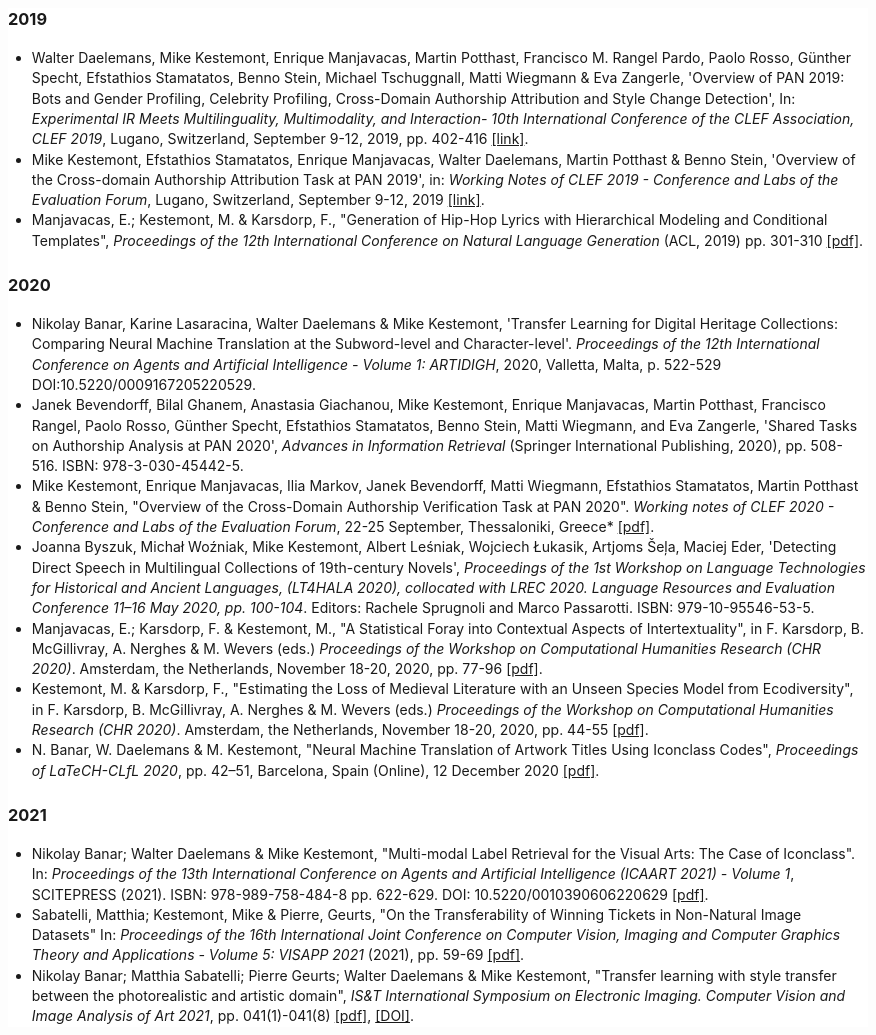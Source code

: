 ### 2019
* Walter Daelemans, Mike Kestemont, Enrique Manjavacas, Martin Potthast, Francisco M. Rangel Pardo, Paolo Rosso, Günther Specht, Efstathios Stamatatos, Benno Stein, Michael Tschuggnall, Matti Wiegmann & Eva Zangerle, 'Overview of PAN 2019: Bots and Gender Profiling, Celebrity Profiling, Cross-Domain Authorship Attribution and Style Change Detection', In: *Experimental IR Meets Multilinguality, Multimodality, and Interaction- 10th International Conference of the CLEF Association, CLEF 2019*, Lugano, Switzerland, September 9-12, 2019, pp. 402-416 [[link]](https://link.springer.com/chapter/10.1007/978-3-030-28577-7_30).
* Mike Kestemont, Efstathios Stamatatos, Enrique Manjavacas, Walter Daelemans, Martin Potthast & Benno Stein, 'Overview of the Cross-domain Authorship Attribution Task at PAN 2019', in: *Working Notes of CLEF 2019 - Conference and Labs of the Evaluation Forum*, Lugano, Switzerland, September 9-12, 2019 [[link]](http://ceur-ws.org/Vol-2380/paper_264.pdf).
* Manjavacas, E.; Kestemont, M. & Karsdorp, F., "Generation of Hip-Hop Lyrics with Hierarchical Modeling and Conditional Templates", *Proceedings of the 12th International Conference on Natural Language Generation* (ACL, 2019) pp. 301-310 [[pdf]](https://www.aclweb.org/anthology/W19-8638).

### 2020
* Nikolay Banar, Karine Lasaracina, Walter Daelemans & Mike Kestemont, 'Transfer Learning for Digital Heritage Collections: Comparing Neural Machine Translation at the Subword-level and Character-level'. *Proceedings of the 12th International Conference on Agents and Artificial Intelligence - Volume 1: ARTIDIGH*, 2020, Valletta, Malta, p. 522-529 DOI:10.5220/0009167205220529.
* Janek Bevendorff, Bilal Ghanem, Anastasia Giachanou, Mike Kestemont, Enrique Manjavacas, Martin Potthast, Francisco Rangel, Paolo Rosso, Günther Specht, Efstathios Stamatatos, Benno Stein, Matti Wiegmann, and Eva Zangerle, 'Shared Tasks on Authorship Analysis at PAN 2020', *Advances in Information Retrieval* (Springer International Publishing, 2020), pp. 508-516. ISBN: 978-3-030-45442-5.
* Mike Kestemont, Enrique Manjavacas, Ilia Markov, Janek Bevendorff, Matti Wiegmann, Efstathios Stamatatos, Martin Potthast & Benno Stein, "Overview of the Cross-Domain Authorship Verification Task at PAN 2020". *Working notes of CLEF 2020 - Conference and Labs of the Evaluation Forum*, 22-25 September, Thessaloniki, Greece* [[pdf]](http://ceur-ws.org/Vol-2696/paper_264.pdf).
* Joanna Byszuk, Michał Woźniak, Mike Kestemont, Albert Leśniak, Wojciech Łukasik, Artjoms Šeļa, Maciej Eder, 'Detecting Direct Speech in Multilingual Collections of 19th-century Novels', *Proceedings of the 1st Workshop on Language Technologies for Historical and Ancient Languages, (LT4HALA 2020), collocated with LREC 2020. Language Resources and Evaluation Conference 11–16 May 2020, pp. 100-104*. Editors: Rachele Sprugnoli and Marco Passarotti. ISBN: 979-10-95546-53-5.
* Manjavacas, E.; Karsdorp, F. & Kestemont, M., "A Statistical Foray into Contextual Aspects of Intertextuality", in F. Karsdorp, B. McGillivray, A. Nerghes & M. Wevers (eds.) *Proceedings of the Workshop on Computational Humanities Research (CHR 2020)*. Amsterdam, the Netherlands, November 18-20, 2020, pp. 77-96 [[pdf]]( http://ceur-ws.org/Vol-2723/long28.pdf).
* Kestemont, M. & Karsdorp, F., "Estimating the Loss of Medieval Literature with an Unseen Species Model from Ecodiversity", in F. Karsdorp, B. McGillivray, A. Nerghes & M. Wevers (eds.) *Proceedings of the Workshop on Computational Humanities Research (CHR 2020)*. Amsterdam, the Netherlands, November 18-20, 2020, pp. 44-55 [[pdf]](http://ceur-ws.org/Vol-2723/short10.pdf).
* N. Banar, W. Daelemans & M. Kestemont, "Neural Machine Translation of Artwork Titles Using Iconclass Codes", *Proceedings of LaTeCH-CLfL 2020*, pp. 42–51, Barcelona, Spain (Online), 12 December 2020 [[pdf]](https://www.aclweb.org/anthology/2020.latechclfl-1.5.pdf).

### 2021
* Nikolay Banar; Walter Daelemans & Mike Kestemont, "Multi-modal Label Retrieval for the Visual Arts: The Case of Iconclass". In: *Proceedings of the 13th International Conference on Agents and Artificial Intelligence (ICAART 2021) - Volume 1*, SCITEPRESS (2021). ISBN: 978-989-758-484-8 pp. 622-629. DOI: 10.5220/0010390606220629 [[pdf]](https://www.scitepress.org/Papers/2021/103906/103906.pdf).
* Sabatelli, Matthia; Kestemont, Mike & Pierre, Geurts, "On the Transferability of Winning Tickets in Non-Natural Image Datasets" In: *Proceedings of the 16th International Joint Conference on Computer Vision, Imaging and Computer Graphics Theory and Applications - Volume 5: VISAPP 2021* (2021), pp. 59-69 [[pdf]](https://orbi.uliege.be/bitstream/2268/255720/1/On_the_Transferability_of_Winning_Tickets_in_Non_Natural_Image_Datasets.pdf). 
* Nikolay Banar; Matthia Sabatelli; Pierre Geurts; Walter Daelemans & Mike Kestemont, "Transfer learning with style transfer between the photorealistic and artistic domain", *IS&T International Symposium on Electronic Imaging. Computer Vision and Image Analysis of Art 2021*, pp. 041(1)-041(8) [[pdf]](http://docserver.ingentaconnect.com/deliver/fasttrack/ist/24701173/3468898-cvaa.pdf?expires=1615546822&id=guest&checksum=39C7461D30B3922F65FA805AD3B0D690), [[DOI]](https://doi.org/10.2352/ISSN.2470-1173.2021.14.CVAA-041).